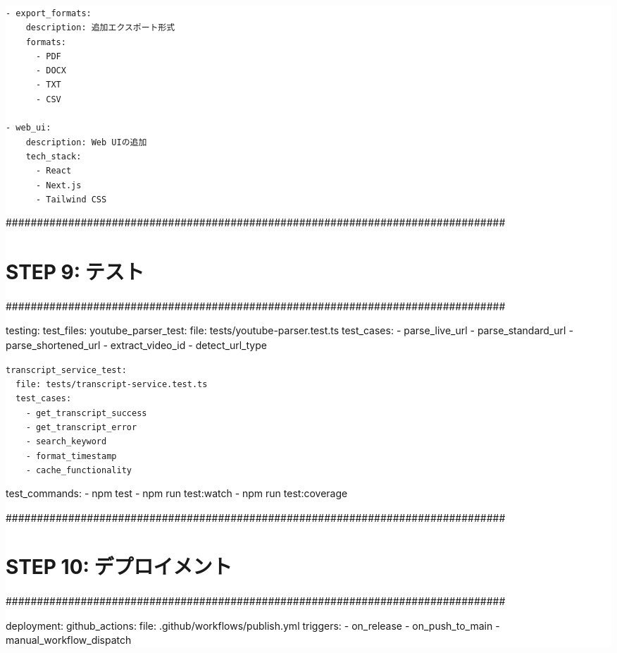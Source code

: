     - export_formats:
        description: 追加エクスポート形式
        formats:
          - PDF
          - DOCX
          - TXT
          - CSV
    
    - web_ui:
        description: Web UIの追加
        tech_stack:
          - React
          - Next.js
          - Tailwind CSS

################################################################################
# STEP 9: テスト
################################################################################

testing:
  test_files:
    youtube_parser_test:
      file: tests/youtube-parser.test.ts
      test_cases:
        - parse_live_url
        - parse_standard_url
        - parse_shortened_url
        - extract_video_id
        - detect_url_type
    
    transcript_service_test:
      file: tests/transcript-service.test.ts
      test_cases:
        - get_transcript_success
        - get_transcript_error
        - search_keyword
        - format_timestamp
        - cache_functionality
  
  test_commands:
    - npm test
    - npm run test:watch
    - npm run test:coverage

################################################################################
# STEP 10: デプロイメント
################################################################################

deployment:
  github_actions:
    file: .github/workflows/publish.yml
    triggers:
      - on_release
      - on_push_to_main
      - manual_workflow_dispatch
    
